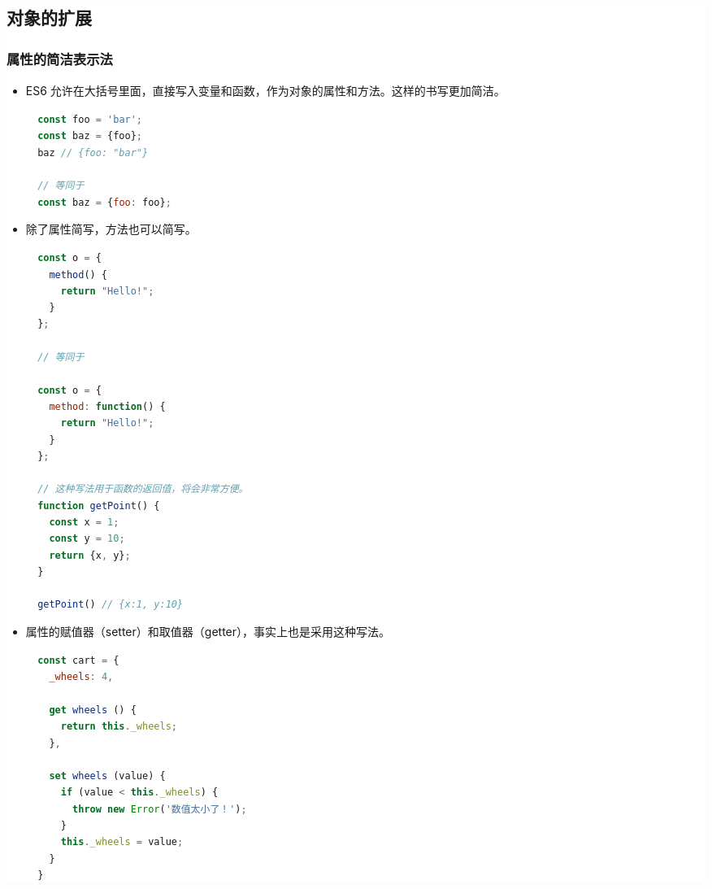 ## 对象的扩展
### 属性的简洁表示法
+ ES6 允许在大括号里面，直接写入变量和函数，作为对象的属性和方法。这样的书写更加简洁。
  ```javascript
    const foo = 'bar';
    const baz = {foo};
    baz // {foo: "bar"}

    // 等同于
    const baz = {foo: foo};
  ```
+ 除了属性简写，方法也可以简写。
  ```javascript
    const o = {
      method() {
        return "Hello!";
      }
    };

    // 等同于

    const o = {
      method: function() {
        return "Hello!";
      }
    };

    // 这种写法用于函数的返回值，将会非常方便。
    function getPoint() {
      const x = 1;
      const y = 10;
      return {x, y};
    }

    getPoint() // {x:1, y:10}
  ```

+ 属性的赋值器（setter）和取值器（getter），事实上也是采用这种写法。
  ```javascript
    const cart = {
      _wheels: 4,

      get wheels () {
        return this._wheels;
      },

      set wheels (value) {
        if (value < this._wheels) {
          throw new Error('数值太小了！');
        }
        this._wheels = value;
      }
    }
  ```

